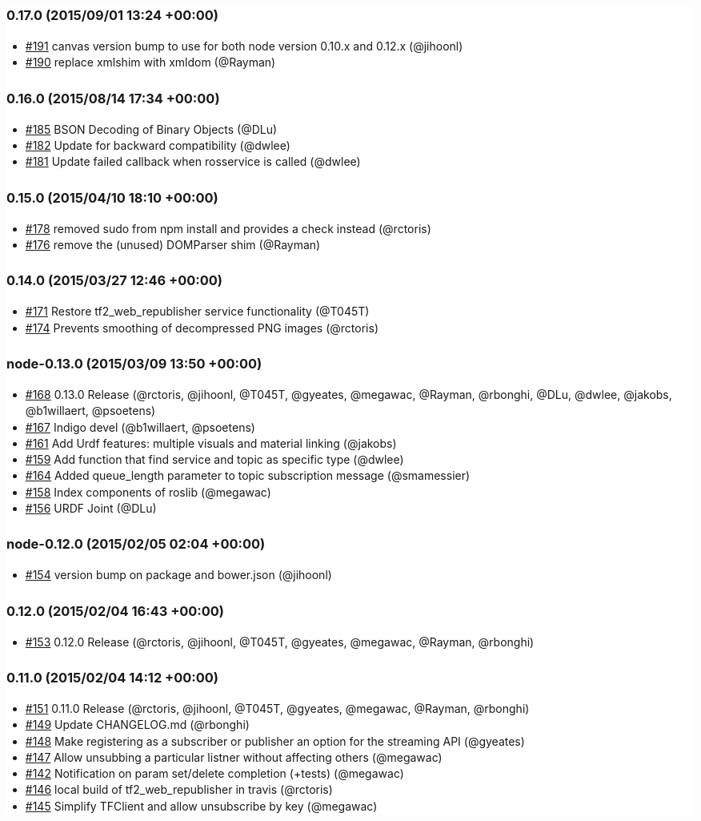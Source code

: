 ### 0.17.0 (2015/09/01 13:24 +00:00)
- [#191](https://github.com/RobotWebTools/roslibjs/pull/191) canvas version bump to use for both node version 0.10.x and 0.12.x (@jihoonl)
- [#190](https://github.com/RobotWebTools/roslibjs/pull/190) replace xmlshim with xmldom (@Rayman)

### 0.16.0 (2015/08/14 17:34 +00:00)
- [#185](https://github.com/RobotWebTools/roslibjs/pull/185) BSON Decoding of Binary Objects (@DLu)
- [#182](https://github.com/RobotWebTools/roslibjs/pull/182) Update for backward compatibility (@dwlee)
- [#181](https://github.com/RobotWebTools/roslibjs/pull/181) Update failed callback when rosservice is called (@dwlee)

### 0.15.0 (2015/04/10 18:10 +00:00)
- [#178](https://github.com/RobotWebTools/roslibjs/pull/178) removed sudo from npm install and provides a check instead (@rctoris)
- [#176](https://github.com/RobotWebTools/roslibjs/pull/176) remove the (unused) DOMParser shim (@Rayman)

### 0.14.0 (2015/03/27 12:46 +00:00)
- [#171](https://github.com/RobotWebTools/roslibjs/pull/171) Restore tf2_web_republisher service functionality (@T045T)
- [#174](https://github.com/RobotWebTools/roslibjs/pull/174) Prevents smoothing of decompressed PNG images (@rctoris)

### node-0.13.0 (2015/03/09 13:50 +00:00)
- [#168](https://github.com/RobotWebTools/roslibjs/pull/168) 0.13.0 Release (@rctoris, @jihoonl, @T045T, @gyeates, @megawac, @Rayman, @rbonghi, @DLu, @dwlee, @jakobs, @b1willaert, @psoetens)
- [#167](https://github.com/RobotWebTools/roslibjs/pull/167) Indigo devel (@b1willaert, @psoetens)
- [#161](https://github.com/RobotWebTools/roslibjs/pull/161) Add Urdf features: multiple visuals and material linking (@jakobs)
- [#159](https://github.com/RobotWebTools/roslibjs/pull/159) Add function that find service and topic as specific type (@dwlee)
- [#164](https://github.com/RobotWebTools/roslibjs/pull/164) Added queue_length parameter to topic subscription message (@smamessier)
- [#158](https://github.com/RobotWebTools/roslibjs/pull/158) Index components of roslib (@megawac)
- [#156](https://github.com/RobotWebTools/roslibjs/pull/156) URDF Joint (@DLu)

### node-0.12.0 (2015/02/05 02:04 +00:00)
- [#154](https://github.com/RobotWebTools/roslibjs/pull/154) version bump on package and bower.json (@jihoonl)

### 0.12.0 (2015/02/04 16:43 +00:00)
- [#153](https://github.com/RobotWebTools/roslibjs/pull/153) 0.12.0 Release (@rctoris, @jihoonl, @T045T, @gyeates, @megawac, @Rayman, @rbonghi)

### 0.11.0 (2015/02/04 14:12 +00:00)
- [#151](https://github.com/RobotWebTools/roslibjs/pull/151) 0.11.0 Release (@rctoris, @jihoonl, @T045T, @gyeates, @megawac, @Rayman, @rbonghi)
- [#149](https://github.com/RobotWebTools/roslibjs/pull/149) Update CHANGELOG.md (@rbonghi)
- [#148](https://github.com/RobotWebTools/roslibjs/pull/148) Make registering as a subscriber or publisher an option for the streaming API (@gyeates)
- [#147](https://github.com/RobotWebTools/roslibjs/pull/147) Allow unsubbing a particular listner without affecting others (@megawac)
- [#142](https://github.com/RobotWebTools/roslibjs/pull/142) Notification on param set/delete completion (+tests) (@megawac)
- [#146](https://github.com/RobotWebTools/roslibjs/pull/146) local build of tf2_web_republisher in travis (@rctoris)
- [#145](https://github.com/RobotWebTools/roslibjs/pull/145) Simplify TFClient and allow unsubscribe by key (@megawac)
